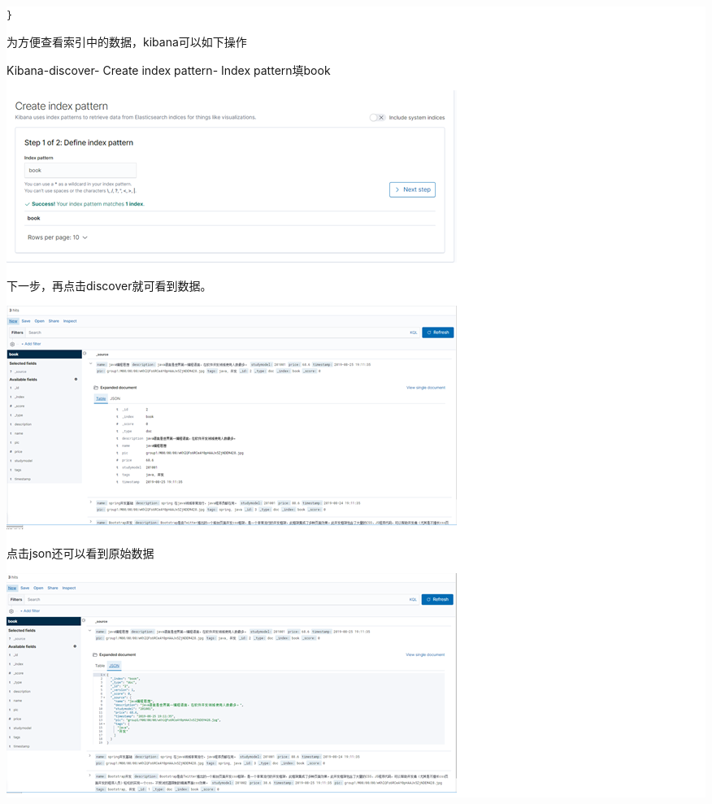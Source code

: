 ```
}
```

为方便查看索引中的数据，kibana可以如下操作

Kibana-discover- Create index pattern- Index pattern填book

![1568632860925](img/1568632860925.png)

下一步，再点击discover就可看到数据。

![1568632872820](img/1568632872820.png)

点击json还可以看到原始数据

![1568632881931](img/1568632881931.png)
